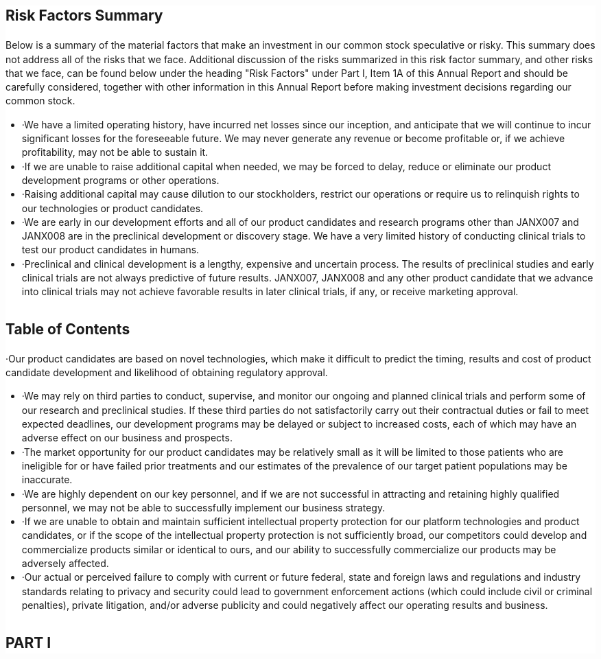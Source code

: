 ## Risk Factors Summary

Below is a summary of the material factors that make an investment in our common stock speculative or risky. This summary does not address all of the risks that we face. Additional discussion of the risks summarized in this risk factor summary, and other risks that we face, can be found below under the heading "Risk Factors" under Part I, Item 1A of this Annual Report and should be carefully considered, together with other information in this Annual Report before making investment decisions regarding our common stock.

- ·We have a limited operating history, have incurred net losses since our inception, and anticipate that we will continue to incur significant losses for the foreseeable future. We may never generate any revenue or become profitable or, if we achieve profitability, may not be able to sustain it.
- ·If we are unable to raise additional capital when needed, we may be forced to delay, reduce or eliminate our product development programs or other operations.
- ·Raising additional capital may cause dilution to our stockholders, restrict our operations or require us to relinquish rights to our technologies or product candidates.
- ·We are early in our development efforts and all of our product candidates and research programs other than JANX007 and JANX008 are in the preclinical development or discovery stage. We have a very limited history of conducting clinical trials to test our product candidates in humans.
- ·Preclinical and clinical development is a lengthy, expensive and uncertain process. The results of preclinical studies and early clinical trials are not always predictive of future results. JANX007, JANX008 and any other product candidate that we advance into clinical trials may not achieve favorable results in later clinical trials, if any, or receive marketing approval.

## Table of Contents

·Our product candidates are based on novel technologies, which make it difficult to predict the timing, results and cost of product candidate development and likelihood of obtaining regulatory approval.

- ·We may rely on third parties to conduct, supervise, and monitor our ongoing and planned clinical trials and perform some of our research and preclinical studies. If these third parties do not satisfactorily carry out their contractual duties or fail to meet expected deadlines, our development programs may be delayed or subject to increased costs, each of which may have an adverse effect on our business and prospects.
- ·The market opportunity for our product candidates may be relatively small as it will be limited to those patients who are ineligible for or have failed prior treatments and our estimates of the prevalence of our target patient populations may be inaccurate.
- ·We are highly dependent on our key personnel, and if we are not successful in attracting and retaining highly qualified personnel, we may not be able to successfully implement our business strategy.
- ·If we are unable to obtain and maintain sufficient intellectual property protection for our platform technologies and product candidates, or if the scope of the intellectual property protection is not sufficiently broad, our competitors could develop and commercialize products similar or identical to ours, and our ability to successfully commercialize our products may be adversely affected.
- ·Our actual or perceived failure to comply with current or future federal, state and foreign laws and regulations and industry standards relating to privacy and security could lead to government enforcement actions (which could include civil or criminal penalties), private litigation, and/or adverse publicity and could negatively affect our operating results and business.

## PART I
